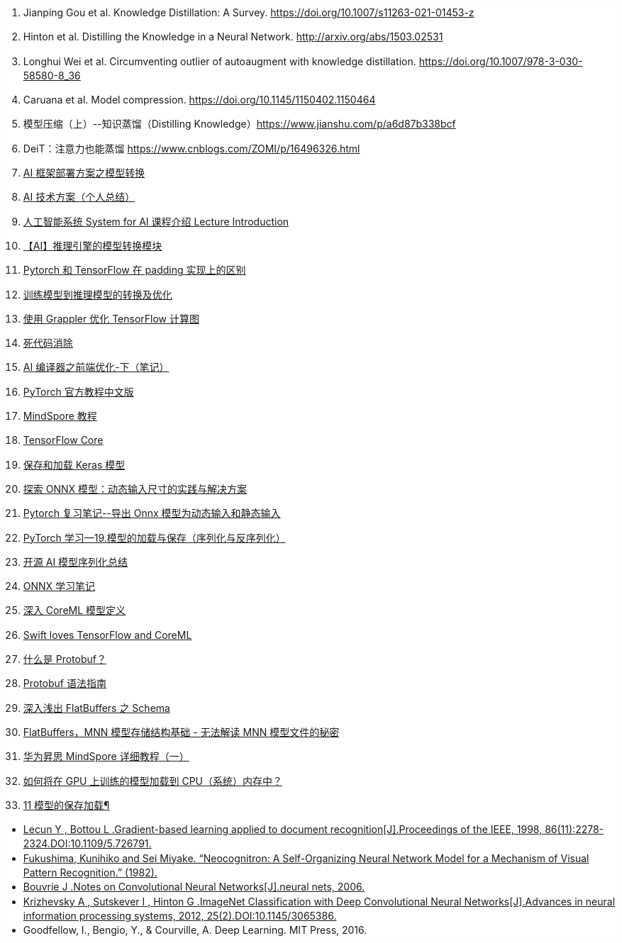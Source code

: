 
1. Jianping Gou et al. Knowledge Distillation: A Survey. https://doi.org/10.1007/s11263-021-01453-z
2. Hinton et al. Distilling the Knowledge in a Neural Network. http://arxiv.org/abs/1503.02531
3. Longhui Wei et al. Circumventing outlier of autoaugment with knowledge distillation.  https://doi.org/10.1007/978-3-030-58580-8_36
4. Caruana et al. Model compression. https://doi.org/10.1145/1150402.1150464
5. 模型压缩（上）--知识蒸馏（Distilling Knowledge）https://www.jianshu.com/p/a6d87b338bcf
6. DeiT：注意力也能蒸馏 https://www.cnblogs.com/ZOMI/p/16496326.html

1. [AI 框架部署方案之模型转换](https://zhuanlan.zhihu.com/p/396781295)
2. [AI 技术方案（个人总结）](https://zhuanlan.zhihu.com/p/658734035)
3. [人工智能系统 System for AI   课程介绍 Lecture Introduction](https://microsoft.github.io/AI-System/SystemforAI-9-Compilation%20and%20Optimization.pdf)
4. [【AI】推理引擎的模型转换模块](https://blog.csdn.net/weixin_45651194/article/details/132921090)
5. [Pytorch 和 TensorFlow 在 padding 实现上的区别](https://zhuanlan.zhihu.com/p/535729752)
6. [训练模型到推理模型的转换及优化](https://openmlsys.github.io/chapter_model_deployment/model_converter_and_optimizer.html)
7. [使用 Grappler 优化 TensorFlow 计算图](https://www.TensorFlow.org/guide/graph_optimization?hl=zh-cn)
8. [死代码消除](https://decaf-lang.gitbook.io/decaf-book/rust-kuang-jia-fen-jie-duan-zhi-dao/pa4-zhong-jian-dai-ma-you-hua/si-dai-ma-xiao-chu)
9. [AI 编译器之前端优化-下（笔记）](https://zhuanlan.zhihu.com/p/599949051)
10. [PyTorch 官方教程中文版](https://pytorch123.com/ThirdSection/SaveModel/)
11. [MindSpore 教程](https://www.mindspore.cn/tutorial/zh-CN/r1.2/save_load_model.html)
12. [TensorFlow Core](https://www.TensorFlow.org/tutorials/keras/save_and_load?hl=zh-cn)
13. [保存和加载 Keras 模型](https://www.TensorFlow.org/guide/keras/save_and_serialize?hl=zh-cn)
14. [探索 ONNX 模型：动态输入尺寸的实践与解决方案](https://cloud.baidu.com/article/3251524)
15. [Pytorch 复习笔记--导出 Onnx 模型为动态输入和静态输入](https://blog.csdn.net/weixin_43863869/article/details/128638397)

1. [PyTorch 学习—19.模型的加载与保存（序列化与反序列化）](https://blog.csdn.net/weixin_46649052/article/details/119763872)
2. [开源 AI 模型序列化总结](https://github.com/aipredict/ai-models-serialization)
3. [ONNX 学习笔记](https://zhuanlan.zhihu.com/p/346511883)
4. [深入 CoreML 模型定义](https://blog.csdn.net/volvet/article/details/85013830)
5. [Swift loves TensorFlow and CoreML](https://medium.com/@JMangiaswift-loves-TensorFlow-and-coreml-2a11da25d44)
6. [什么是 Protobuf？](https://blog.postman.com/what-is-protobuf/)
7. [Protobuf 语法指南](https://colobu.com/2015/01/07/Protobuf-language-guide/)
8. [深入浅出 FlatBuffers 之 Schema](https://halfrost.com/flatbuffers_schema/)
9. [FlatBuffers，MNN 模型存储结构基础 - 无法解读 MNN 模型文件的秘密](https://www.jianshu.com/p/8eb153c12a4b)
10. [华为昇思 MindSpore 详细教程（一）](https://blog.csdn.net/m0_37605642/article/details/125691987)
11. [如何将在 GPU 上训练的模型加载到 CPU（系统）内存中？](https://www.volcengine.com/theme/9557712-R-7-1)
12. [11 模型的保存加载¶](http://121.199.45.168:13007/01-PyTorch%E4%BD%BF%E7%94%A8/11-%E6%A8%A1%E5%9E%8B%E7%9A%84%E4%BF%9D%E5%AD%98%E5%8A%A0%E8%BD%BD.html)

- [Lecun Y , Bottou L .Gradient-based learning applied to document recognition[J].Proceedings of the IEEE, 1998, 86(11):2278-2324.DOI:10.1109/5.726791.](https://ieeexplore.ieee.org/document/726791)
- [Fukushima, Kunihiko and Sei Miyake. “Neocognitron: A Self-Organizing Neural Network Model for a Mechanism of Visual Pattern Recognition.” (1982).](https://www.semanticscholar.org/paper/Neocognitron%3A-A-Self-Organizing-Neural-Network-for-Fukushima-Miyake/9b2541b8d8ca872149b4dabd2ccdc0cacc46ebf5)
- [ Bouvrie J .Notes on Convolutional Neural Networks[J].neural nets, 2006.](https://www.semanticscholar.org/paper/Notes-on-Convolutional-Neural-Networks-Bouvrie/2a4393aa1bc3cb7fe2deecc88720bfb84dabb263)
- [Krizhevsky A , Sutskever I , Hinton G .ImageNet Classification with Deep Convolutional Neural Networks[J].Advances in neural information processing systems, 2012, 25(2).DOI:10.1145/3065386.](https://dl.acm.org/doi/10.1145/3065386)
- Goodfellow, I., Bengio, Y., & Courville, A. Deep Learning. MIT Press, 2016.


[^1]: [Roofline Model 与神经网络模型的性能分析 - 知乎 (zhihu.com)](https://zhuanlan.zhihu.com/p/34204282)
[^2]: [谈谈对 OpenAI Triton 的一些理解 - 知乎 (zhihu.com)](https://zhuanlan.zhihu.com/p/613244988)
[^2]: 张鹏. 基于 GCC 编译器的循环展开关键技术研究[D]. 湖南:国防科学技术大学,2015.
